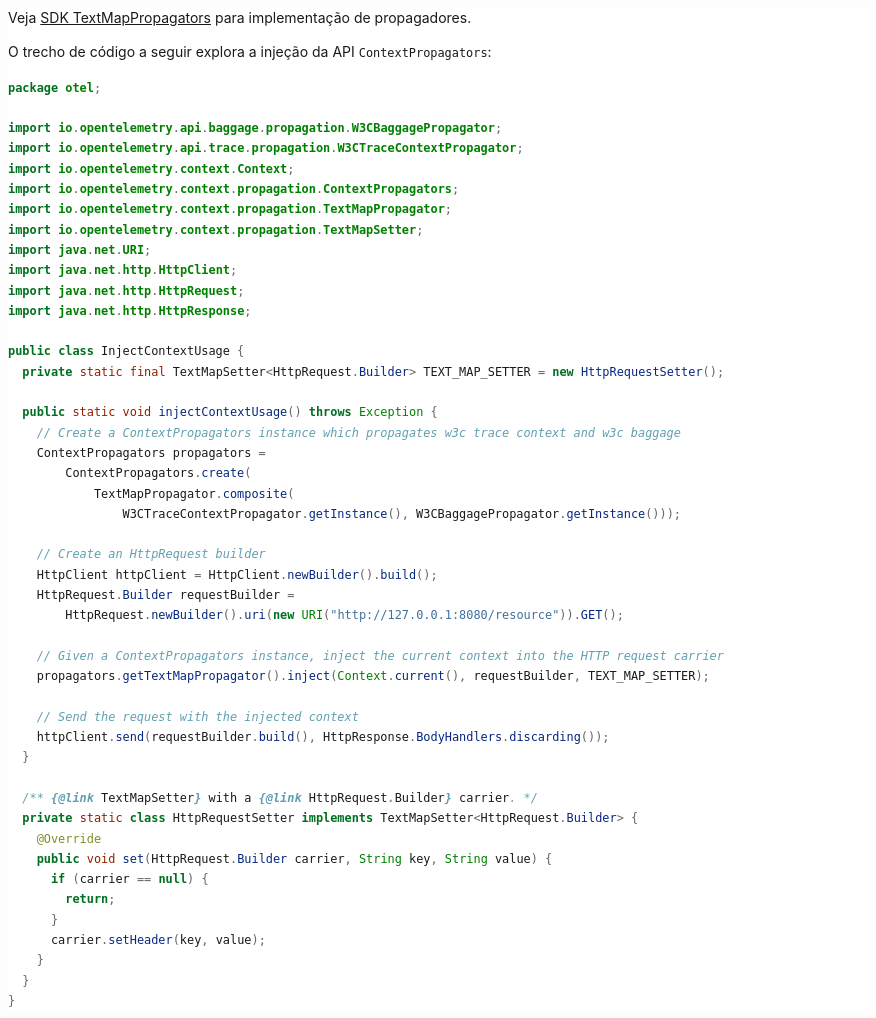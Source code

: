 Veja [SDK TextMapPropagators](../sdk/#textmappropagator) para implementação de
propagadores.

O trecho de código a seguir explora a injeção da API `ContextPropagators`:


<?code-excerpt "src/main/java/otel/InjectContextUsage.java"?>
```java
package otel;

import io.opentelemetry.api.baggage.propagation.W3CBaggagePropagator;
import io.opentelemetry.api.trace.propagation.W3CTraceContextPropagator;
import io.opentelemetry.context.Context;
import io.opentelemetry.context.propagation.ContextPropagators;
import io.opentelemetry.context.propagation.TextMapPropagator;
import io.opentelemetry.context.propagation.TextMapSetter;
import java.net.URI;
import java.net.http.HttpClient;
import java.net.http.HttpRequest;
import java.net.http.HttpResponse;

public class InjectContextUsage {
  private static final TextMapSetter<HttpRequest.Builder> TEXT_MAP_SETTER = new HttpRequestSetter();

  public static void injectContextUsage() throws Exception {
    // Create a ContextPropagators instance which propagates w3c trace context and w3c baggage
    ContextPropagators propagators =
        ContextPropagators.create(
            TextMapPropagator.composite(
                W3CTraceContextPropagator.getInstance(), W3CBaggagePropagator.getInstance()));

    // Create an HttpRequest builder
    HttpClient httpClient = HttpClient.newBuilder().build();
    HttpRequest.Builder requestBuilder =
        HttpRequest.newBuilder().uri(new URI("http://127.0.0.1:8080/resource")).GET();

    // Given a ContextPropagators instance, inject the current context into the HTTP request carrier
    propagators.getTextMapPropagator().inject(Context.current(), requestBuilder, TEXT_MAP_SETTER);

    // Send the request with the injected context
    httpClient.send(requestBuilder.build(), HttpResponse.BodyHandlers.discarding());
  }

  /** {@link TextMapSetter} with a {@link HttpRequest.Builder} carrier. */
  private static class HttpRequestSetter implements TextMapSetter<HttpRequest.Builder> {
    @Override
    public void set(HttpRequest.Builder carrier, String key, String value) {
      if (carrier == null) {
        return;
      }
      carrier.setHeader(key, value);
    }
  }
}
```
